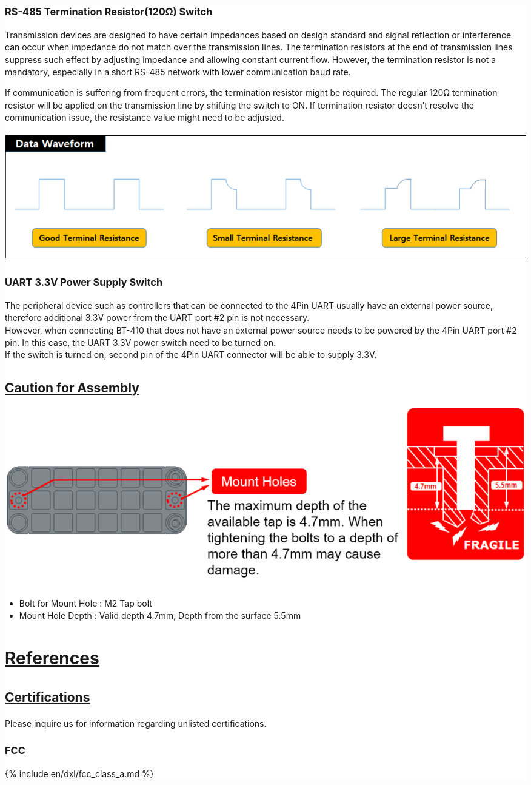 ### RS-485 Termination Resistor(120&Omega;) Switch
Transmission devices are designed to have certain impedances based on design standard and signal reflection or interference can occur when impedance do not match over the transmission lines. The termination resistors at the end of transmission lines suppress such effect by adjusting impedance and allowing constant current flow. However, the termination resistor is not a mandatory, especially in a short RS-485 network with lower communication baud rate. 

If communication is suffering from frequent errors, the termination resistor might be required. The regular 120&Omega; termination resistor will be applied on the transmission line by shifting the switch to ON. If termination resistor doesn’t resolve the communication issue, the resistance value might need to be adjusted. 

![](/assets/images/parts/interface/u2d2_14.png)

### UART 3.3V Power Supply Switch
The peripheral device such as controllers that can be connected to the 4Pin UART usually have an external power source, therefore additional 3.3V power from the UART port #2 pin is not necessary.  
However, when connecting BT-410 that does not have an external power source needs to be powered by the 4Pin UART port #2 pin. In this case, the UART 3.3V power switch need to be turned on.  
If the switch is turned on, second pin of the 4Pin UART connector will be able to supply 3.3V. 

## [Caution for Assembly](#caution-for-assembly)

![](/assets/images/parts/interface/u2d2_15.png)

- Bolt for Mount Hole : M2 Tap bolt
- Mount Hole Depth : Valid depth 4.7mm, Depth from the surface 5.5mm

# [References](#references)

## [Certifications](#certifications)
Please inquire us for information regarding unlisted certifications.

### [FCC](#fcc)
{% include en/dxl/fcc_class_a.md %}
